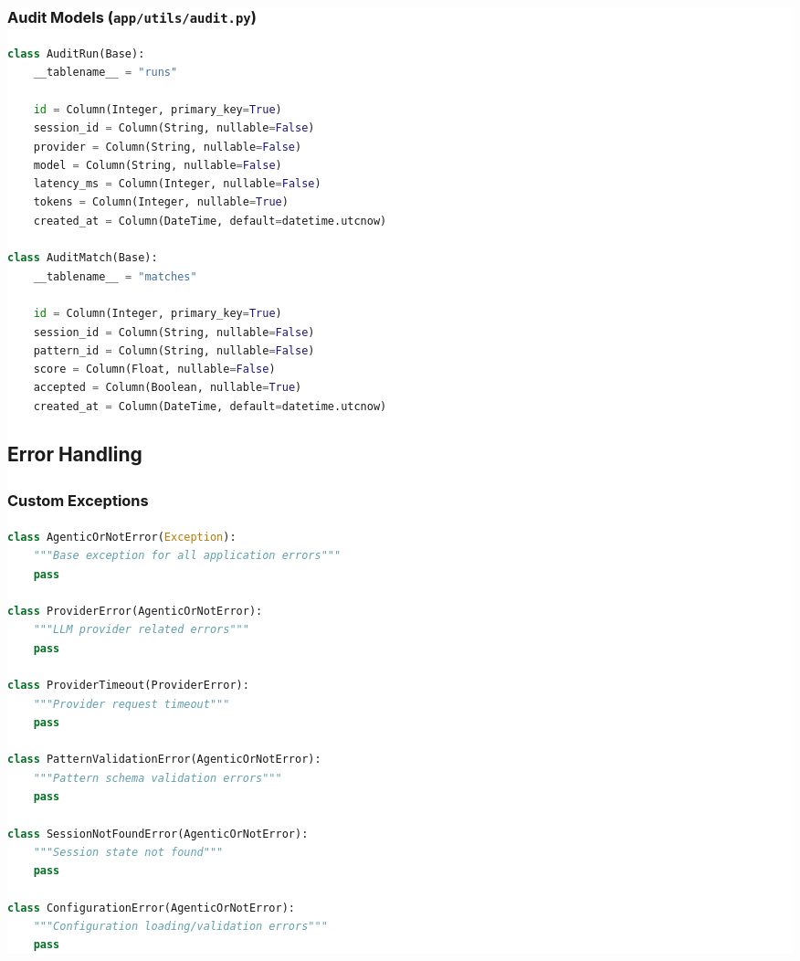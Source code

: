 ### Audit Models (`app/utils/audit.py`)

```python
class AuditRun(Base):
    __tablename__ = "runs"
    
    id = Column(Integer, primary_key=True)
    session_id = Column(String, nullable=False)
    provider = Column(String, nullable=False)
    model = Column(String, nullable=False)
    latency_ms = Column(Integer, nullable=False)
    tokens = Column(Integer, nullable=True)
    created_at = Column(DateTime, default=datetime.utcnow)

class AuditMatch(Base):
    __tablename__ = "matches"
    
    id = Column(Integer, primary_key=True)
    session_id = Column(String, nullable=False)
    pattern_id = Column(String, nullable=False)
    score = Column(Float, nullable=False)
    accepted = Column(Boolean, nullable=True)
    created_at = Column(DateTime, default=datetime.utcnow)
```

## Error Handling

### Custom Exceptions

```python
class AgenticOrNotError(Exception):
    """Base exception for all application errors"""
    pass

class ProviderError(AgenticOrNotError):
    """LLM provider related errors"""
    pass

class ProviderTimeout(ProviderError):
    """Provider request timeout"""
    pass

class PatternValidationError(AgenticOrNotError):
    """Pattern schema validation errors"""
    pass

class SessionNotFoundError(AgenticOrNotError):
    """Session state not found"""
    pass

class ConfigurationError(AgenticOrNotError):
    """Configuration loading/validation errors"""
    pass
```
